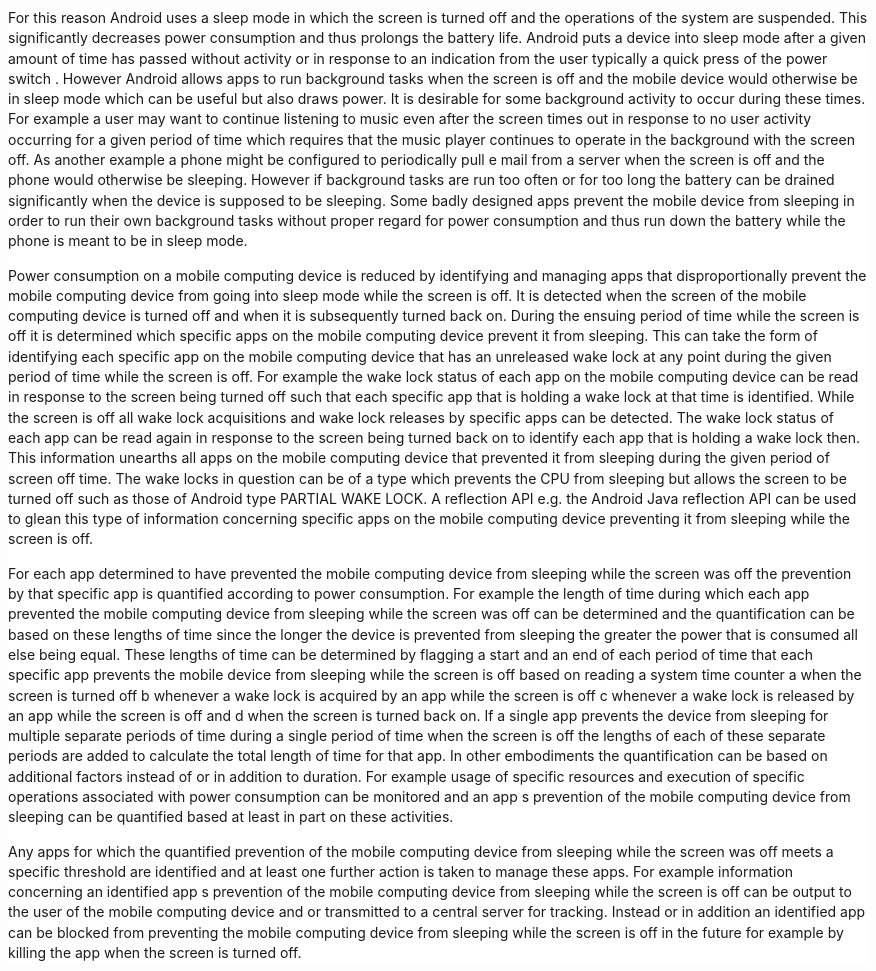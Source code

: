 For this reason Android uses a sleep mode in which the screen is turned off and the operations of the system are suspended. This significantly decreases power consumption and thus prolongs the battery life. Android puts a device into sleep mode after a given amount of time has passed without activity or in response to an indication from the user typically a quick press of the power switch . However Android allows apps to run background tasks when the screen is off and the mobile device would otherwise be in sleep mode which can be useful but also draws power. It is desirable for some background activity to occur during these times. For example a user may want to continue listening to music even after the screen times out in response to no user activity occurring for a given period of time which requires that the music player continues to operate in the background with the screen off. As another example a phone might be configured to periodically pull e mail from a server when the screen is off and the phone would otherwise be sleeping. However if background tasks are run too often or for too long the battery can be drained significantly when the device is supposed to be sleeping. Some badly designed apps prevent the mobile device from sleeping in order to run their own background tasks without proper regard for power consumption and thus run down the battery while the phone is meant to be in sleep mode.

Power consumption on a mobile computing device is reduced by identifying and managing apps that disproportionally prevent the mobile computing device from going into sleep mode while the screen is off. It is detected when the screen of the mobile computing device is turned off and when it is subsequently turned back on. During the ensuing period of time while the screen is off it is determined which specific apps on the mobile computing device prevent it from sleeping. This can take the form of identifying each specific app on the mobile computing device that has an unreleased wake lock at any point during the given period of time while the screen is off. For example the wake lock status of each app on the mobile computing device can be read in response to the screen being turned off such that each specific app that is holding a wake lock at that time is identified. While the screen is off all wake lock acquisitions and wake lock releases by specific apps can be detected. The wake lock status of each app can be read again in response to the screen being turned back on to identify each app that is holding a wake lock then. This information unearths all apps on the mobile computing device that prevented it from sleeping during the given period of screen off time. The wake locks in question can be of a type which prevents the CPU from sleeping but allows the screen to be turned off such as those of Android type PARTIAL WAKE LOCK. A reflection API e.g. the Android Java reflection API can be used to glean this type of information concerning specific apps on the mobile computing device preventing it from sleeping while the screen is off.

For each app determined to have prevented the mobile computing device from sleeping while the screen was off the prevention by that specific app is quantified according to power consumption. For example the length of time during which each app prevented the mobile computing device from sleeping while the screen was off can be determined and the quantification can be based on these lengths of time since the longer the device is prevented from sleeping the greater the power that is consumed all else being equal. These lengths of time can be determined by flagging a start and an end of each period of time that each specific app prevents the mobile device from sleeping while the screen is off based on reading a system time counter a when the screen is turned off b whenever a wake lock is acquired by an app while the screen is off c whenever a wake lock is released by an app while the screen is off and d when the screen is turned back on. If a single app prevents the device from sleeping for multiple separate periods of time during a single period of time when the screen is off the lengths of each of these separate periods are added to calculate the total length of time for that app. In other embodiments the quantification can be based on additional factors instead of or in addition to duration. For example usage of specific resources and execution of specific operations associated with power consumption can be monitored and an app s prevention of the mobile computing device from sleeping can be quantified based at least in part on these activities.

Any apps for which the quantified prevention of the mobile computing device from sleeping while the screen was off meets a specific threshold are identified and at least one further action is taken to manage these apps. For example information concerning an identified app s prevention of the mobile computing device from sleeping while the screen is off can be output to the user of the mobile computing device and or transmitted to a central server for tracking. Instead or in addition an identified app can be blocked from preventing the mobile computing device from sleeping while the screen is off in the future for example by killing the app when the screen is turned off.
